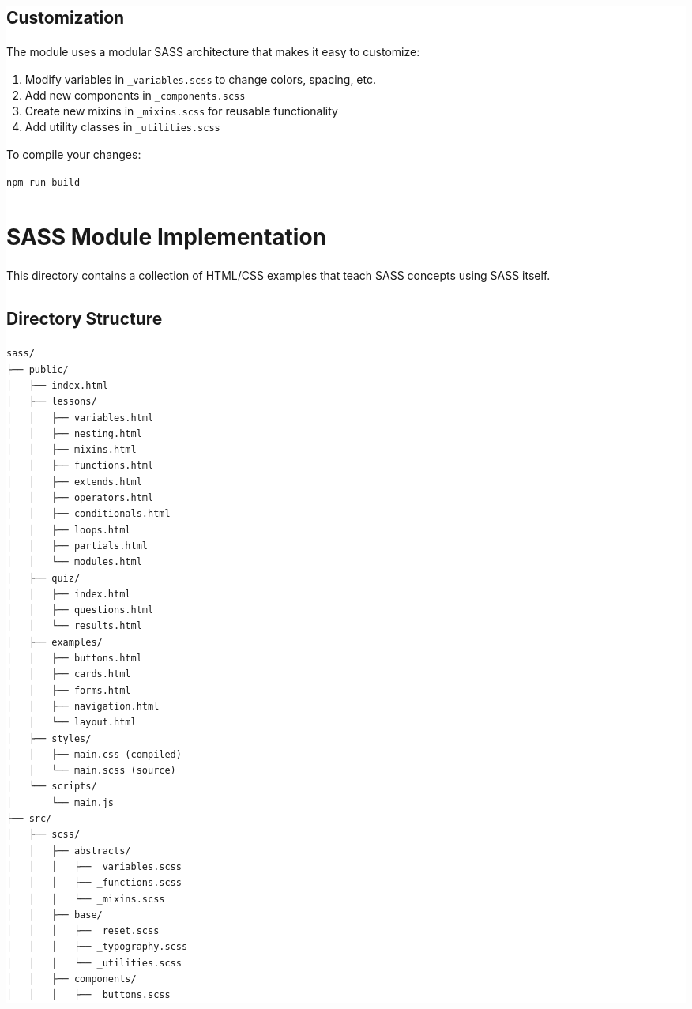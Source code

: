 ## Customization

The module uses a modular SASS architecture that makes it easy to customize:

1. Modify variables in `_variables.scss` to change colors, spacing, etc.
2. Add new components in `_components.scss`
3. Create new mixins in `_mixins.scss` for reusable functionality
4. Add utility classes in `_utilities.scss`

To compile your changes:
```bash
npm run build
```

# SASS Module Implementation

This directory contains a collection of HTML/CSS examples that teach SASS concepts using SASS itself.

## Directory Structure

```
sass/
├── public/
│   ├── index.html
│   ├── lessons/
│   │   ├── variables.html
│   │   ├── nesting.html
│   │   ├── mixins.html
│   │   ├── functions.html
│   │   ├── extends.html
│   │   ├── operators.html
│   │   ├── conditionals.html
│   │   ├── loops.html
│   │   ├── partials.html
│   │   └── modules.html
│   ├── quiz/
│   │   ├── index.html
│   │   ├── questions.html
│   │   └── results.html
│   ├── examples/
│   │   ├── buttons.html
│   │   ├── cards.html
│   │   ├── forms.html
│   │   ├── navigation.html
│   │   └── layout.html
│   ├── styles/
│   │   ├── main.css (compiled)
│   │   └── main.scss (source)
│   └── scripts/
│       └── main.js
├── src/
│   ├── scss/
│   │   ├── abstracts/
│   │   │   ├── _variables.scss
│   │   │   ├── _functions.scss
│   │   │   └── _mixins.scss
│   │   ├── base/
│   │   │   ├── _reset.scss
│   │   │   ├── _typography.scss
│   │   │   └── _utilities.scss
│   │   ├── components/
│   │   │   ├── _buttons.scss
```